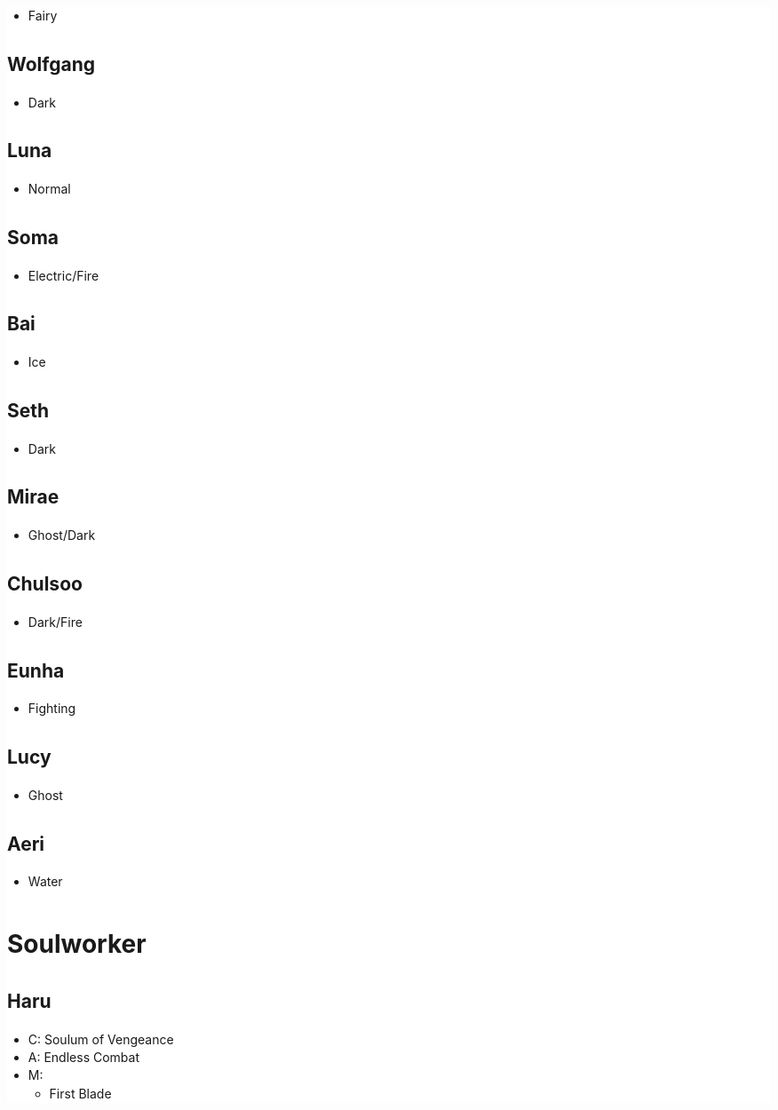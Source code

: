 - Fairy

## Wolfgang

- Dark

## Luna

- Normal

## Soma

- Electric/Fire

## Bai

- Ice

## Seth

- Dark

## Mirae

- Ghost/Dark

## Chulsoo

- Dark/Fire

## Eunha

- Fighting

## Lucy

- Ghost

## Aeri

- Water

# Soulworker

## Haru

- C: Soulum of Vengeance
- A: Endless Combat
- M:
  - First Blade
